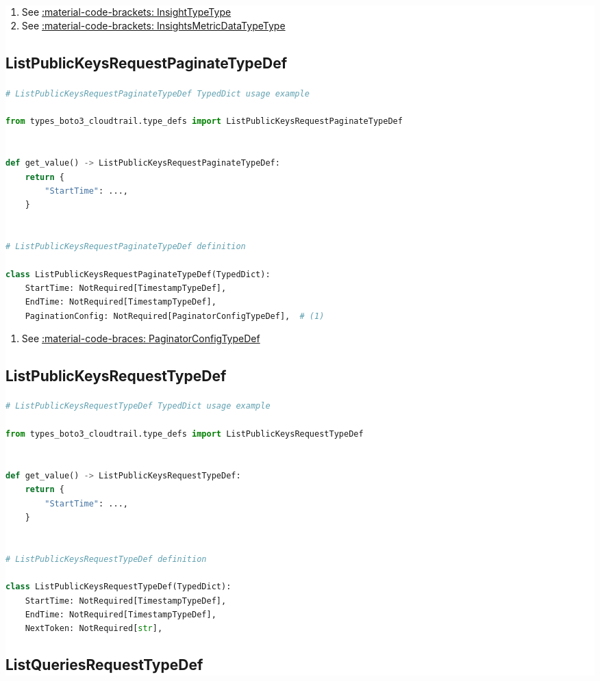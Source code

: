 1. See [:material-code-brackets: InsightTypeType](./literals.md#insighttypetype)
2. See [:material-code-brackets: InsightsMetricDataTypeType](./literals.md#insightsmetricdatatypetype)

## ListPublicKeysRequestPaginateTypeDef

```python
# ListPublicKeysRequestPaginateTypeDef TypedDict usage example

from types_boto3_cloudtrail.type_defs import ListPublicKeysRequestPaginateTypeDef


def get_value() -> ListPublicKeysRequestPaginateTypeDef:
    return {
        "StartTime": ...,
    }


# ListPublicKeysRequestPaginateTypeDef definition

class ListPublicKeysRequestPaginateTypeDef(TypedDict):
    StartTime: NotRequired[TimestampTypeDef],
    EndTime: NotRequired[TimestampTypeDef],
    PaginationConfig: NotRequired[PaginatorConfigTypeDef],  # (1)
```

1. See [:material-code-braces: PaginatorConfigTypeDef](./type_defs.md#paginatorconfigtypedef)

## ListPublicKeysRequestTypeDef

```python
# ListPublicKeysRequestTypeDef TypedDict usage example

from types_boto3_cloudtrail.type_defs import ListPublicKeysRequestTypeDef


def get_value() -> ListPublicKeysRequestTypeDef:
    return {
        "StartTime": ...,
    }


# ListPublicKeysRequestTypeDef definition

class ListPublicKeysRequestTypeDef(TypedDict):
    StartTime: NotRequired[TimestampTypeDef],
    EndTime: NotRequired[TimestampTypeDef],
    NextToken: NotRequired[str],
```


## ListQueriesRequestTypeDef
